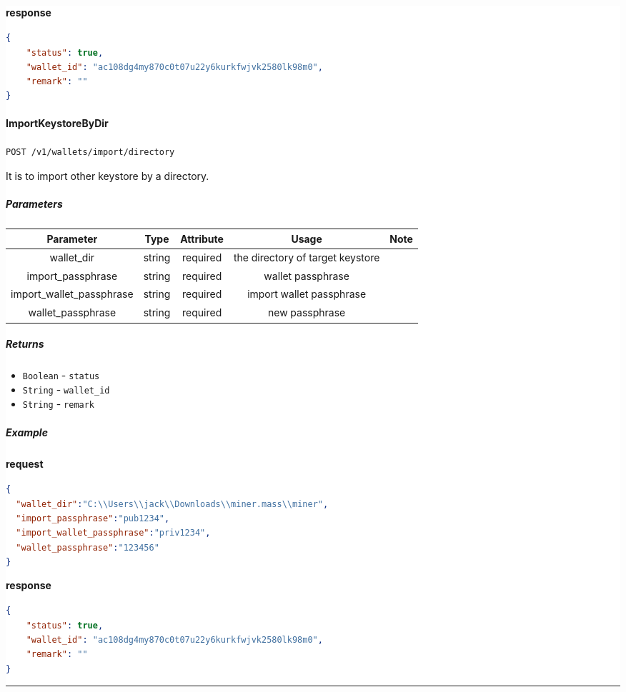 **response**

```json
{
    "status": true,
    "wallet_id": "ac108dg4my870c0t07u22y6kurkfwjvk2580lk98m0",
    "remark": ""
}
```

#### ImportKeystoreByDir

``` 
POST /v1/wallets/import/directory
```


It is to import other keystore by a directory.

##### Parameters

| Parameter         |  Type  | Attribute | Usage                            | Note  |
| :---------------: | :----: | :-------: |:-------------------------------: | ------|
| wallet_dir        | string | required  | the directory of target keystore |       |
| import_passphrase | string | required  | wallet passphrase                |       |
| import_wallet_passphrase | string | required | import wallet passphrase   |       |
| wallet_passphrase | string | required  | new passphrase                   |       |

##### Returns

- `Boolean` - `status`
- `String` - `wallet_id`
- `String` - `remark`

##### Example

**request**

```json
{
  "wallet_dir":"C:\\Users\\jack\\Downloads\\miner.mass\\miner",
  "import_passphrase":"pub1234",
  "import_wallet_passphrase":"priv1234",
  "wallet_passphrase":"123456"
}
```

**response**

```json
{
    "status": true,
    "wallet_id": "ac108dg4my870c0t07u22y6kurkfwjvk2580lk98m0",
    "remark": ""
}
```

---
